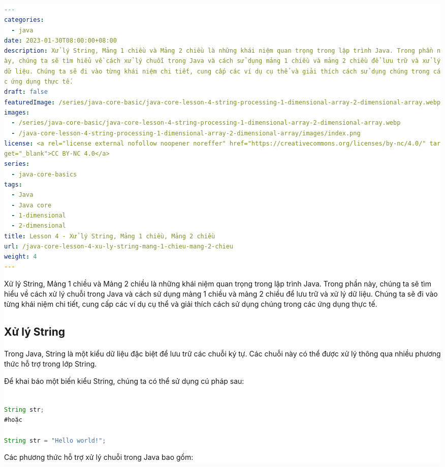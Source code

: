```yaml
---
categories:
  - java
date: 2023-01-30T08:00:00+08:00
description: Xử lý String, Mảng 1 chiều và Mảng 2 chiều là những khái niệm quan trọng trong lập trình Java. Trong phần này, chúng ta sẽ tìm hiểu về cách xử lý chuỗi trong Java và cách sử dụng mảng 1 chiều và mảng 2 chiều để lưu trữ và xử lý dữ liệu. Chúng ta sẽ đi vào từng khái niệm chi tiết, cung cấp các ví dụ cụ thể và giải thích cách sử dụng chúng trong các ứng dụng thực tế.
draft: false
featuredImage: /series/java-core-basic/java-core-lesson-4-string-processing-1-dimensional-array-2-dimensional-array.webp
images:
  - /series/java-core-basic/java-core-lesson-4-string-processing-1-dimensional-array-2-dimensional-array.webp
  - /java-core-lesson-4-string-processing-1-dimensional-array-2-dimensional-array/images/index.png
license: <a rel="license external nofollow noopener noreffer" href="https://creativecommons.org/licenses/by-nc/4.0/" target="_blank">CC BY-NC 4.0</a>
series:
  - java-core-basics
tags:
  - Java
  - Java core
  - 1-dimensional
  - 2-dimensional
title: Lesson 4 - Xử lý String, Mảng 1 chiều, Mảng 2 chiều
url: /java-core-lesson-4-xu-ly-string-mang-1-chieu-mang-2-chieu
weight: 4
---
```


Xử lý String, Mảng 1 chiều và Mảng 2 chiều là những khái niệm quan trọng trong lập trình Java. Trong phần này, chúng ta sẽ tìm hiểu về cách xử lý chuỗi trong Java và cách sử dụng mảng 1 chiều và mảng 2 chiều để lưu trữ và xử lý dữ liệu. Chúng ta sẽ đi vào từng khái niệm chi tiết, cung cấp các ví dụ cụ thể và giải thích cách sử dụng chúng trong các ứng dụng thực tế.

## Xử lý String

Trong Java, String là một kiểu dữ liệu đặc biệt để lưu trữ các chuỗi ký tự. Các chuỗi này có thể được xử lý thông qua nhiều phương thức hỗ trợ trong lớp String.

Để khai báo một biến kiểu String, chúng ta có thể sử dụng cú pháp sau:

```java

String str;
#hoặc

String str = "Hello world!";

```

Các phương thức hỗ trợ xử lý chuỗi trong Java bao gồm:
